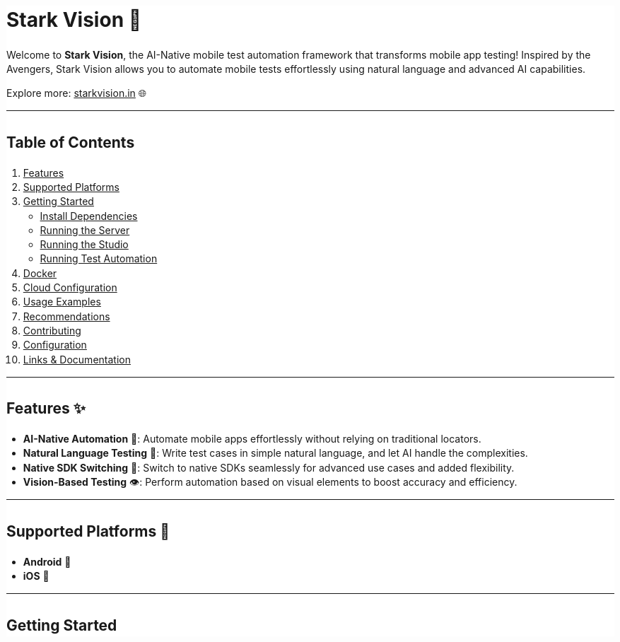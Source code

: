 # Stark Vision 🚀

Welcome to **Stark Vision**, the AI-Native mobile test automation framework that transforms mobile app testing! Inspired by the Avengers, Stark Vision allows you to automate mobile tests effortlessly using natural language and advanced AI capabilities.

Explore more: [starkvision.in](https://starkvision.in) 🌐

---

## Table of Contents

1. [Features](#features)
2. [Supported Platforms](#supported-platforms)
3. [Getting Started](#getting-started)
   - [Install Dependencies](#1-install-dependencies)
   - [Running the Server](#2-running-the-server)
   - [Running the Studio](#3-running-the-studio)
   - [Running Test Automation](#4-running-test-automation)
4. [Docker](#Docker)
5. [Cloud Configuration](#cloud-configuration)
6. [Usage Examples](#usage-examples)
7. [Recommendations](#Recommendations)
8. [Contributing](#contributing)
9. [Configuration](#Options-for-Stark-Instructions)
10. [Links & Documentation](#links--documentation)

---

## Features ✨

- **AI-Native Automation** 🤖: Automate mobile apps effortlessly without relying on traditional locators.
- **Natural Language Testing** 📝: Write test cases in simple natural language, and let AI handle the complexities.
- **Native SDK Switching** 🔄: Switch to native SDKs seamlessly for advanced use cases and added flexibility.
- **Vision-Based Testing** 👁️: Perform automation based on visual elements to boost accuracy and efficiency.

---

## Supported Platforms 📱

- **Android** 🤖
- **iOS** 🍏

---

## Getting Started
